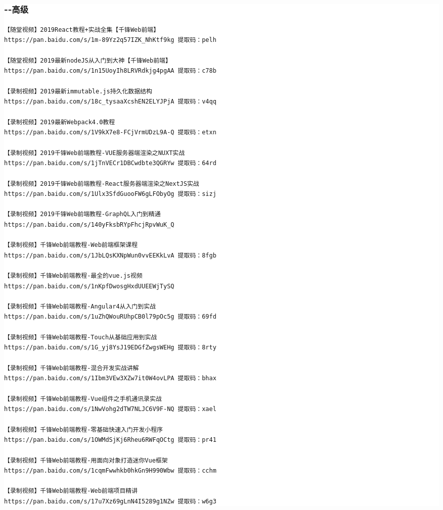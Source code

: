 ### --高级

```
【随堂视频】2019React教程+实战全集【千锋Web前端】
https://pan.baidu.com/s/1m-89Yz2q57IZK_NhKtf9kg 提取码：pelh

【随堂视频】2019最新nodeJS从入门到大神【千锋Web前端】
https://pan.baidu.com/s/1n15UoyIh8LRVRdkjg4pgAA 提取码：c78b

【录制视频】2019最新immutable.js持久化数据结构
https://pan.baidu.com/s/18c_tysaaXcshEN2ELYJPjA 提取码：v4qq

【录制视频】2019最新Webpack4.0教程
https://pan.baidu.com/s/1V9kX7e8-FCjVrmUDzL9A-Q 提取码：etxn

【录制视频】2019千锋Web前端教程-VUE服务器端渲染之NUXT实战
https://pan.baidu.com/s/1jTnVECr1DBCwdbte3QGRYw 提取码：64rd

【录制视频】2019千锋Web前端教程-React服务器端渲染之NextJS实战
https://pan.baidu.com/s/1Ulx3SfdGuooFW6gLFObyOg 提取码：sizj

【录制视频】2019千锋Web前端教程-GraphQL入门到精通
https://pan.baidu.com/s/140yFksbRYpFhcjRpvWuK_Q

【录制视频】千锋Web前端教程-Web前端框架课程 
https://pan.baidu.com/s/1JbLQsKXNpWun0vvEEKkLvA 提取码：8fgb

【录制视频】千锋Web前端教程-最全的vue.js视频 
https://pan.baidu.com/s/1nKpfDwosgHxdUUEEWjTySQ

【录制视频】千锋Web前端教程-Angular4从入门到实战 
https://pan.baidu.com/s/1uZhQWouRUhpCB0l79pOc5g 提取码：69fd

【录制视频】千锋Web前端教程-Touch从基础应用到实战 
https://pan.baidu.com/s/1G_yj8YsJ19EDGfZwgsWEHg 提取码：8rty

【录制视频】千锋Web前端教程-混合开发实战讲解 
https://pan.baidu.com/s/1Ibm3VEw3XZw7it0W4ovLPA 提取码：bhax

【录制视频】千锋Web前端教程-Vue组件之手机通讯录实战 
https://pan.baidu.com/s/1NwVohg2dTW7NLJC6V9F-NQ 提取码：xael

【录制视频】千锋Web前端教程-零基础快速入门开发小程序 
https://pan.baidu.com/s/1OWMdSjKj6Rheu6RWFqOCtg 提取码：pr41

【录制视频】千锋Web前端教程-用面向对象打造迷你Vue框架 
https://pan.baidu.com/s/1cqmFwwhkb0hkGn9H990Wbw 提取码：cchm

【录制视频】千锋Web前端教程-Web前端项目精讲 
https://pan.baidu.com/s/17u7Xz69gLnN4I5289g1NZw 提取码：w6g3
```
